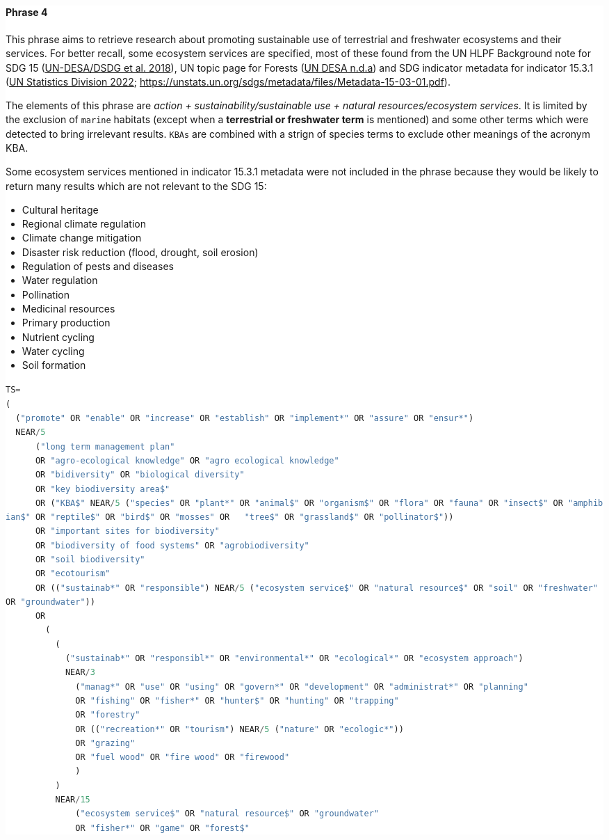 #### Phrase 4

This phrase aims to retrieve research about promoting sustainable use of terrestrial and freshwater ecosystems and their services. For better recall, some ecosystem services are specified, most of these found from the UN HLPF Background note for SDG 15 (<a>[UN-DESA/DSDG et al. 2018](#f4)</a>), UN topic page for Forests (<a id="forests">[UN DESA n.d.a](#f5)</a>) and SDG indicator metadata for indicator 15.3.1 (<a id="SDGmetarep">[UN Statistics Division 2022](#f3)</a>; https://unstats.un.org/sdgs/metadata/files/Metadata-15-03-01.pdf).

The elements of this phrase are *action + sustainability/sustainable use + natural resources/ecosystem services*. It is limited by the exclusion of `marine` habitats (except when a **terrestrial or freshwater term** is mentioned) and some other terms which were detected to bring irrelevant results. `KBAs` are combined with a strign of species terms to exclude other meanings of the acronym KBA.

Some ecosystem services mentioned in indicator 15.3.1 metadata were not included in the phrase because they would be likely to return many results which are not relevant to the SDG 15:
* Cultural heritage
* Regional climate regulation
* Climate change mitigation
* Disaster risk reduction (flood, drought, soil erosion)
* Regulation of pests and diseases
* Water regulation
* Pollination
* Medicinal resources
* Primary production
* Nutrient cycling
* Water cycling
* Soil formation

```py
TS=
(
  ("promote" OR "enable" OR "increase" OR "establish" OR "implement*" OR "assure" OR "ensur*")
  NEAR/5
      ("long term management plan"
      OR "agro-ecological knowledge" OR "agro ecological knowledge"
      OR "bidiversity" OR "biological diversity"
      OR "key biodiversity area$" 
      OR ("KBA$" NEAR/5 ("species" OR "plant*" OR "animal$" OR "organism$" OR "flora" OR "fauna" OR "insect$" OR "amphibian$" OR "reptile$" OR "bird$" OR "mosses" OR 	"tree$" OR "grassland$" OR "pollinator$"))
      OR "important sites for biodiversity"
      OR "biodiversity of food systems" OR "agrobiodiversity"
      OR "soil biodiversity"
      OR "ecotourism"
      OR (("sustainab*" OR "responsible") NEAR/5 ("ecosystem service$" OR "natural resource$" OR "soil" OR "freshwater" OR "groundwater"))
      OR
        (
          (
            ("sustainab*" OR "responsibl*" OR "environmental*" OR "ecological*" OR "ecosystem approach")
            NEAR/3
              ("manag*" OR "use" OR "using" OR "govern*" OR "development" OR "administrat*" OR "planning"
              OR "fishing" OR "fisher*" OR "hunter$" OR "hunting" OR "trapping"
              OR "forestry"
              OR (("recreation*" OR "tourism") NEAR/5 ("nature" OR "ecologic*"))
              OR "grazing"
              OR "fuel wood" OR "fire wood" OR "firewood"
              )
          )
          NEAR/15
              ("ecosystem service$" OR "natural resource$" OR "groundwater"
              OR "fisher*" OR "game" OR "forest$"
```